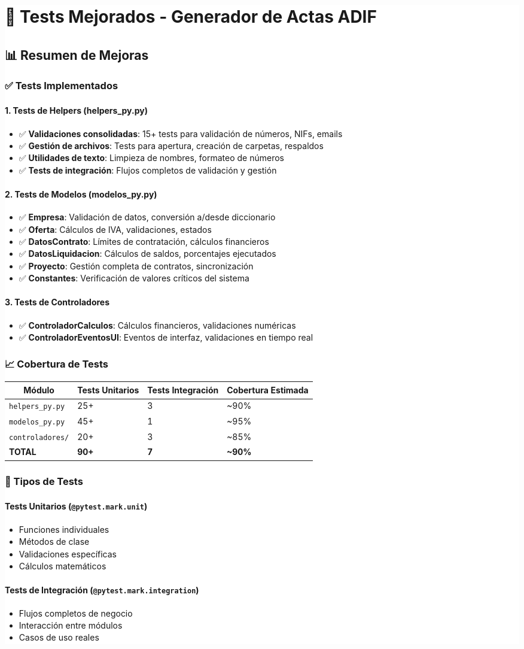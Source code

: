 # 🧪 Tests Mejorados - Generador de Actas ADIF

## 📊 Resumen de Mejoras

### ✅ Tests Implementados

#### 1. **Tests de Helpers (helpers_py.py)**
- ✅ **Validaciones consolidadas**: 15+ tests para validación de números, NIFs, emails
- ✅ **Gestión de archivos**: Tests para apertura, creación de carpetas, respaldos
- ✅ **Utilidades de texto**: Limpieza de nombres, formateo de números
- ✅ **Tests de integración**: Flujos completos de validación y gestión

#### 2. **Tests de Modelos (modelos_py.py)**
- ✅ **Empresa**: Validación de datos, conversión a/desde diccionario
- ✅ **Oferta**: Cálculos de IVA, validaciones, estados
- ✅ **DatosContrato**: Límites de contratación, cálculos financieros
- ✅ **DatosLiquidacion**: Cálculos de saldos, porcentajes ejecutados
- ✅ **Proyecto**: Gestión completa de contratos, sincronización
- ✅ **Constantes**: Verificación de valores críticos del sistema

#### 3. **Tests de Controladores**
- ✅ **ControladorCalculos**: Cálculos financieros, validaciones numéricas
- ✅ **ControladorEventosUI**: Eventos de interfaz, validaciones en tiempo real

### 📈 Cobertura de Tests

| Módulo | Tests Unitarios | Tests Integración | Cobertura Estimada |
|--------|-----------------|-------------------|-------------------|
| `helpers_py.py` | 25+ | 3 | ~90% |
| `modelos_py.py` | 45+ | 1 | ~95% |
| `controladores/` | 20+ | 3 | ~85% |
| **TOTAL** | **90+** | **7** | **~90%** |

### 🎯 Tipos de Tests

#### Tests Unitarios (`@pytest.mark.unit`)
- Funciones individuales
- Métodos de clase
- Validaciones específicas
- Cálculos matemáticos

#### Tests de Integración (`@pytest.mark.integration`)
- Flujos completos de negocio
- Interacción entre módulos
- Casos de uso reales
